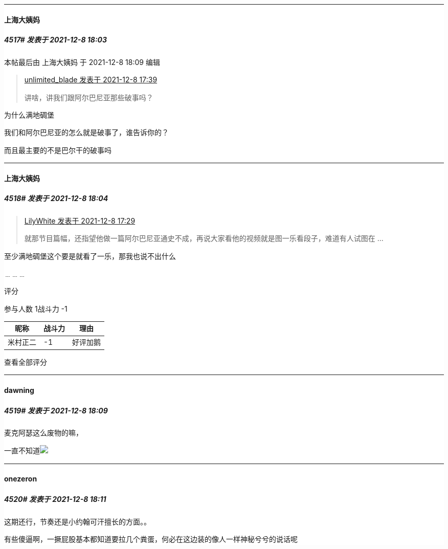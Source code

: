 
*****

####  上海大姨妈  
##### 4517#       发表于 2021-12-8 18:03

 本帖最后由 上海大姨妈 于 2021-12-8 18:09 编辑 
<blockquote><a href="httphttps://bbs.saraba1st.com/2b/forum.php?mod=redirect&amp;goto=findpost&amp;pid=53856464&amp;ptid=2000025" target="_blank">unlimited_blade 发表于 2021-12-8 17:39</a>

讲啥，讲我们跟阿尔巴尼亚那些破事吗？</blockquote>
为什么满地碉堡

我们和阿尔巴尼亚的怎么就是破事了，谁告诉你的？

而且最主要的不是巴尔干的破事吗

*****

####  上海大姨妈  
##### 4518#       发表于 2021-12-8 18:04

<blockquote><a href="httphttps://bbs.saraba1st.com/2b/forum.php?mod=redirect&amp;goto=findpost&amp;pid=53856342&amp;ptid=2000025" target="_blank">LilyWhite 发表于 2021-12-8 17:29</a>

就那节目篇幅，还指望他做一篇阿尔巴尼亚通史不成，再说大家看他的视频就是图一乐看段子，难道有人试图在 ...</blockquote>
至少满地碉堡这个要是就看了一乐，那我也说不出什么

﹍﹍﹍

评分

 参与人数 1战斗力 -1

|昵称|战斗力|理由|
|----|---|---|
| 米村正二|-1|好评加鹅|

查看全部评分

*****

####  dawning  
##### 4519#       发表于 2021-12-8 18:09

麦克阿瑟这么废物的嘛，

一直不知道<img src="https://static.saraba1st.com/image/smiley/face2017/067.png" referrerpolicy="no-referrer">

*****

####  onezeron  
##### 4520#       发表于 2021-12-8 18:11

这期还行，节奏还是小约翰可汗擅长的方面。。

有些傻逼啊，一撅屁股基本都知道要拉几个粪蛋，何必在这边装的像人一样神秘兮兮的说话呢
